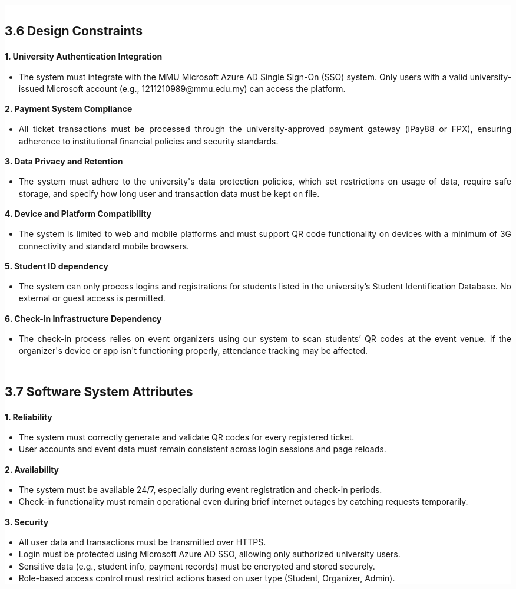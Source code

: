 </div>

---

## 3.6	Design Constraints
<div style="text-align: justify;">


**1.	University Authentication Integration**
-	The system must integrate with the MMU Microsoft Azure AD Single Sign-On (SSO) system. Only users with a valid university-issued Microsoft account (e.g., 1211210989@mmu.edu.my) can access the platform.

**2.	Payment System Compliance**
-	All ticket transactions must be processed through the university-approved payment gateway (iPay88 or FPX), ensuring adherence to institutional financial policies and security standards.

**3.	Data Privacy and Retention**
-	The system must adhere to the university's data protection policies, which set restrictions on usage of data, require safe storage, and specify how long user and transaction data must be kept on file.

**4.	Device and Platform Compatibility**
-	The system is limited to web and mobile platforms and must support QR code functionality on devices with a minimum of 3G connectivity and standard mobile browsers.

**5.	Student ID dependency**
-	The system can only process logins and registrations for students listed in the university’s Student Identification Database. No external or guest access is permitted.

**6.	Check-in Infrastructure Dependency**
-	The check-in process relies on event organizers using our system to scan students’ QR codes at the event venue. If the organizer's device or app isn't functioning properly, attendance tracking may be affected.
 

</div>

---

## 3.7	Software System Attributes
<div style="text-align: justify;">

**1.	Reliability**
-	The system must correctly generate and validate QR codes for every registered ticket.
-	User accounts and event data must remain consistent across login sessions and page reloads.

**2.	Availability**
-	The system must be available 24/7, especially during event registration and check-in periods.
-	Check-in functionality must remain operational even during brief internet outages by catching requests temporarily.

**3.	Security**
-	All user data and transactions must be transmitted over HTTPS.
-	Login must be protected using Microsoft Azure AD SSO, allowing only authorized university users.
-	Sensitive data (e.g., student info, payment records) must be encrypted and stored securely.
-	Role-based access control must restrict actions based on user type (Student, Organizer, Admin).
